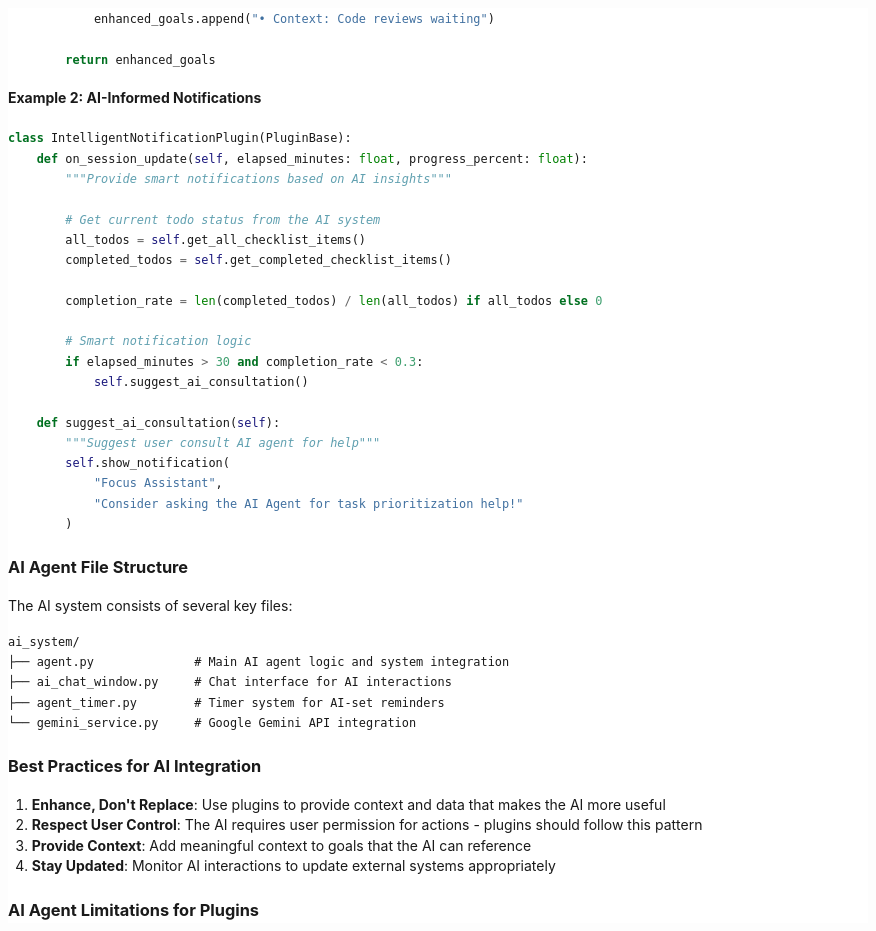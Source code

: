 ```python
            enhanced_goals.append("• Context: Code reviews waiting")
            
        return enhanced_goals
```

#### Example 2: AI-Informed Notifications
```python
class IntelligentNotificationPlugin(PluginBase):
    def on_session_update(self, elapsed_minutes: float, progress_percent: float):
        """Provide smart notifications based on AI insights"""
        
        # Get current todo status from the AI system
        all_todos = self.get_all_checklist_items()
        completed_todos = self.get_completed_checklist_items()
        
        completion_rate = len(completed_todos) / len(all_todos) if all_todos else 0
        
        # Smart notification logic
        if elapsed_minutes > 30 and completion_rate < 0.3:
            self.suggest_ai_consultation()
    
    def suggest_ai_consultation(self):
        """Suggest user consult AI agent for help"""
        self.show_notification(
            "Focus Assistant", 
            "Consider asking the AI Agent for task prioritization help!"
        )
```

### AI Agent File Structure

The AI system consists of several key files:

```
ai_system/
├── agent.py              # Main AI agent logic and system integration
├── ai_chat_window.py     # Chat interface for AI interactions  
├── agent_timer.py        # Timer system for AI-set reminders
└── gemini_service.py     # Google Gemini API integration
```

### Best Practices for AI Integration

1. **Enhance, Don't Replace**: Use plugins to provide context and data that makes the AI more useful
2. **Respect User Control**: The AI requires user permission for actions - plugins should follow this pattern
3. **Provide Context**: Add meaningful context to goals that the AI can reference
4. **Stay Updated**: Monitor AI interactions to update external systems appropriately

### AI Agent Limitations for Plugins
